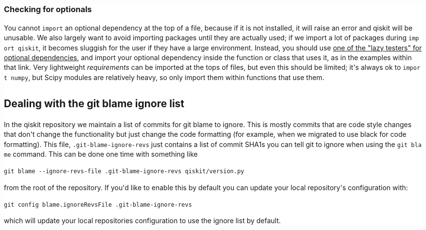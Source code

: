 ### Checking for optionals

You cannot `import` an optional dependency at the top of a file, because if it is not installed, it will raise an error and qiskit will be unusable.
We also largely want to avoid importing packages until they are actually used; if we import a lot of packages during `import qiskit`, it becomes sluggish for the user if they have a large environment.
Instead, you should use [one of the "lazy testers" for optional dependencies](https://quantum.cloud.ibm.com/docs/api/qiskit/utils#optional-dependency-checkers), and import your optional dependency inside the function or class that uses it, as in the examples within that link.
Very lightweight _requirements_ can be imported at the tops of files, but even this should be limited; it's always ok to `import numpy`, but Scipy modules are relatively heavy, so only import them within functions that use them.


## Dealing with the git blame ignore list

In the qiskit repository we maintain a list of commits for git blame
to ignore. This is mostly commits that are code style changes that don't
change the functionality but just change the code formatting (for example,
when we migrated to use black for code formatting). This file,
`.git-blame-ignore-revs` just contains a list of commit SHA1s you can tell git
to ignore when using the `git blame` command. This can be done one time
with something like

```
git blame --ignore-revs-file .git-blame-ignore-revs qiskit/version.py

```

from the root of the repository. If you'd like to enable this by default you
can update your local repository's configuration with:

```
git config blame.ignoreRevsFile .git-blame-ignore-revs
```

which will update your local repositories configuration to use the ignore list
by default.
